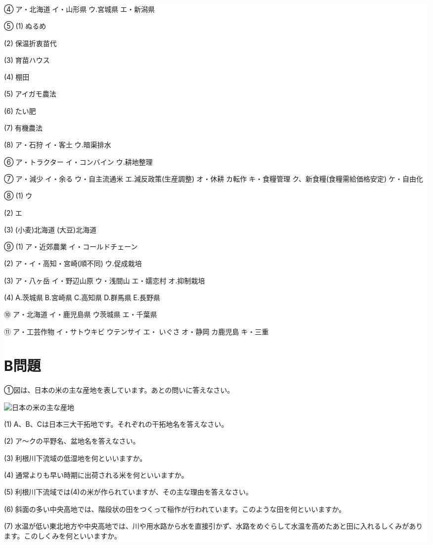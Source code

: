④ ア・北海道 イ・山形県 ウ.宮城県 エ・新潟県

⑤
(1) ぬるめ

(2) 保温折衷苗代

(3) 育苗ハウス

(4) 棚田

(5) アイガモ農法

(6) たい肥

(7) 有機農法

(8) ア・石狩 イ・客土 ウ.暗渠排水

⑥ ア・トラクター イ・コンバイン ウ.耕地整理

⑦ ア・減少 イ・余る ウ・自主流通米 エ.減反政策(生産調整) オ・休耕 カ転作 キ・食糧管理 ク、新食糧(食糧需給価格安定) ケ・自由化

⑧
(1) ウ

(2) エ

(3) (小麦)北海道 (大豆)北海道

⑨
(1) ア・近郊農業 イ・コールドチェーン

(2) ア・イ・高知・宮崎(順不同) ウ.促成栽培

(3) ア・八ヶ岳 イ・野辺山原 ウ・浅間山 エ・嬬恋村 オ.抑制栽培

(4) A.茨城県 B.宮崎県 C.高知県 D.群馬県 E.長野県

⑩ ア・北海道 イ・鹿児島県 ウ茨城県 エ・千葉県

⑪ ア・工芸作物 イ・サトウキビ ウテンサイ エ・ いぐさ オ・静岡 カ鹿児島 キ・三重

# B問題

①図は、日本の米の主な産地を表しています。あとの問いに答えなさい。

![日本の米の主な産地](image.png)

(1) A、B、Cは日本三大干拓地です。それぞれの干拓地名を答えなさい。

(2) ア〜クの平野名、盆地名を答えなさい。

(3) 利根川下流域の低湿地を何といいますか。

(4) 通常よりも早い時期に出荷される米を何といいますか。

(5) 利根川下流域では(4)の米が作られていますが、その主な理由を答えなさい。

(6) 斜面の多い中央高地では、階段状の田をつくって稲作が行われています。このような田を何といいますか。

(7) 水温が低い東北地方や中央高地では、川や用水路から水を直接引かず、水路をめぐらして水温を高めたあと田に入れるしくみがあります。このしくみを何といいますか。
